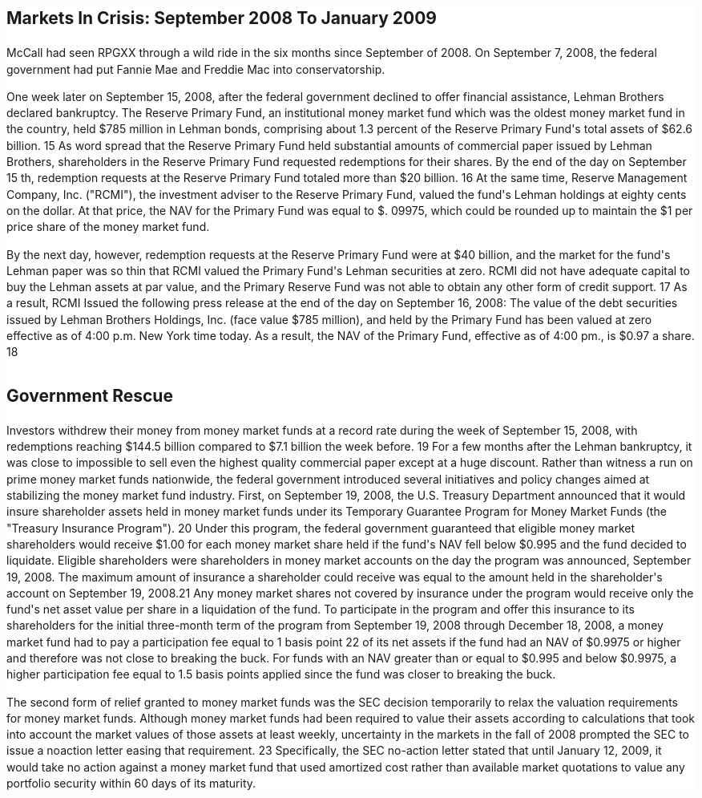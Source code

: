 ## Markets In Crisis: September 2008 To January 2009

McCall had seen RPGXX through a wild ride in the six months since September of 2008. On September 7, 2008, the federal government had put Fannie Mae and Freddie Mac into conservatorship. 

One week later on September 15, 2008, after the federal government declined to offer financial assistance, Lehman Brothers declared bankruptcy. The Reserve Primary Fund, an institutional money market fund which was the oldest money market fund in the country, held $785 million in Lehman bonds, comprising about 1.3 percent of the Reserve Primary Fund's total assets of $62.6 billion. 15 As word spread that the Reserve Primary Fund held substantial amounts of commercial paper issued by Lehman Brothers, shareholders in the Reserve Primary Fund requested redemptions for their shares. By the end of the day on September 15 th, redemption requests at the Reserve Primary Fund totaled more than $20 billion. 16 At the same time, Reserve Management Company, Inc. ("RCMI"), the investment adviser to the Reserve Primary Fund, valued the fund's Lehman holdings at eighty cents on the dollar. At that price, the NAV for the Primary Fund was equal to $. 09975, which could be rounded up to maintain the $1 per price share of the money market fund.

By the next day, however, redemption requests at the Reserve Primary Fund were at $40 billion, and the market for the fund's Lehman paper was so thin that RCMI valued the Primary Fund's Lehman securities at zero. RCMI did not have adequate capital to buy the Lehman assets at par value, and the Primary Reserve Fund was not able to obtain any other form of credit support. 17 As a result, RCMI 
Issued the following press release at the end of the day on September 16, 2008:
The value of the debt securities issued by Lehman Brothers Holdings, Inc. (face value $785 million), and held by the Primary Fund has been valued at zero effective as of 4:00 p.m. New York time today. As a result, the NAV of the Primary Fund, effective as of 4:00 pm., is $0.97 a share. 18

## Government Rescue

Investors withdrew their money from money market funds at a record rate during the week of September 15, 2008, with redemptions reaching $144.5 billion compared to $7.1 billion the week before. 19 For a few months after the Lehman bankruptcy, it was close to impossible to sell even the highest quality commercial paper except at a huge discount. Rather than witness a run on prime money market funds nationwide, the federal government introduced several initiatives and policy changes aimed at stabilizing the money market fund industry. First, on September 19, 2008, the U.S. Treasury Department announced that it would insure shareholder assets held in money market funds under its Temporary Guarantee Program for Money Market Funds (the "Treasury Insurance Program"). 20 Under this program, the federal government guaranteed that eligible money market shareholders would receive $1.00 for each money market share held if the fund's NAV fell below $0.995 and the fund decided to liquidate. Eligible shareholders were shareholders in money market accounts on the day the program was announced, September 19, 2008. The maximum amount of insurance a shareholder could receive was equal to the amount held in the shareholder's account on September 19, 2008.21 Any money market shares not covered by insurance under the program would receive only the fund's net asset value per share in a liquidation of the fund. To participate in the program and offer this insurance to its shareholders for the initial three-month term of the program from September 19, 2008 through December 18, 2008, a money market fund had to pay a participation fee equal to 1 basis point 22 of its net assets if the fund had an NAV of $0.9975 or higher and therefore was not close to breaking the buck. For funds with an NAV greater than or equal to $0.995 and below $0.9975, a higher participation fee equal to 1.5 basis points applied since the fund was closer to breaking the buck. 

The second form of relief granted to money market funds was the SEC decision temporarily to relax the valuation requirements for money market funds. Although money market funds had been required to value their assets according to calculations that took into account the market values of those assets at least weekly, uncertainty in the markets in the fall of 2008 prompted the SEC to issue a noaction letter easing that requirement. 23 Specifically, the SEC no-action letter stated that until January 12, 2009, it would take no action against a money market fund that used amortized cost rather than available market quotations to value any portfolio security within 60 days of its maturity. 

